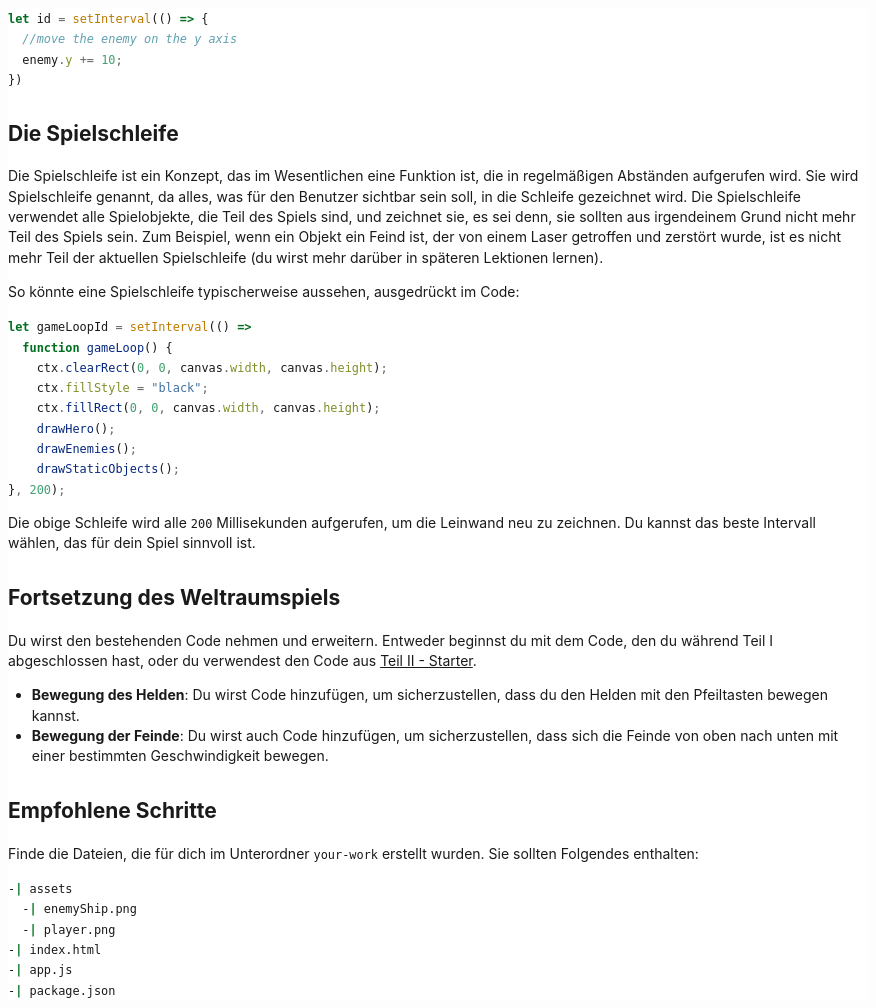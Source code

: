 ```javascript
let id = setInterval(() => {
  //move the enemy on the y axis
  enemy.y += 10;
})
```

## Die Spielschleife

Die Spielschleife ist ein Konzept, das im Wesentlichen eine Funktion ist, die in regelmäßigen Abständen aufgerufen wird. Sie wird Spielschleife genannt, da alles, was für den Benutzer sichtbar sein soll, in die Schleife gezeichnet wird. Die Spielschleife verwendet alle Spielobjekte, die Teil des Spiels sind, und zeichnet sie, es sei denn, sie sollten aus irgendeinem Grund nicht mehr Teil des Spiels sein. Zum Beispiel, wenn ein Objekt ein Feind ist, der von einem Laser getroffen und zerstört wurde, ist es nicht mehr Teil der aktuellen Spielschleife (du wirst mehr darüber in späteren Lektionen lernen).

So könnte eine Spielschleife typischerweise aussehen, ausgedrückt im Code:

```javascript
let gameLoopId = setInterval(() =>
  function gameLoop() {
    ctx.clearRect(0, 0, canvas.width, canvas.height);
    ctx.fillStyle = "black";
    ctx.fillRect(0, 0, canvas.width, canvas.height);
    drawHero();
    drawEnemies();
    drawStaticObjects();
}, 200);
```

Die obige Schleife wird alle `200` Millisekunden aufgerufen, um die Leinwand neu zu zeichnen. Du kannst das beste Intervall wählen, das für dein Spiel sinnvoll ist.

## Fortsetzung des Weltraumspiels

Du wirst den bestehenden Code nehmen und erweitern. Entweder beginnst du mit dem Code, den du während Teil I abgeschlossen hast, oder du verwendest den Code aus [Teil II - Starter](../../../../6-space-game/3-moving-elements-around/your-work).

- **Bewegung des Helden**: Du wirst Code hinzufügen, um sicherzustellen, dass du den Helden mit den Pfeiltasten bewegen kannst.
- **Bewegung der Feinde**: Du wirst auch Code hinzufügen, um sicherzustellen, dass sich die Feinde von oben nach unten mit einer bestimmten Geschwindigkeit bewegen.

## Empfohlene Schritte

Finde die Dateien, die für dich im Unterordner `your-work` erstellt wurden. Sie sollten Folgendes enthalten:

```bash
-| assets
  -| enemyShip.png
  -| player.png
-| index.html
-| app.js
-| package.json
```

